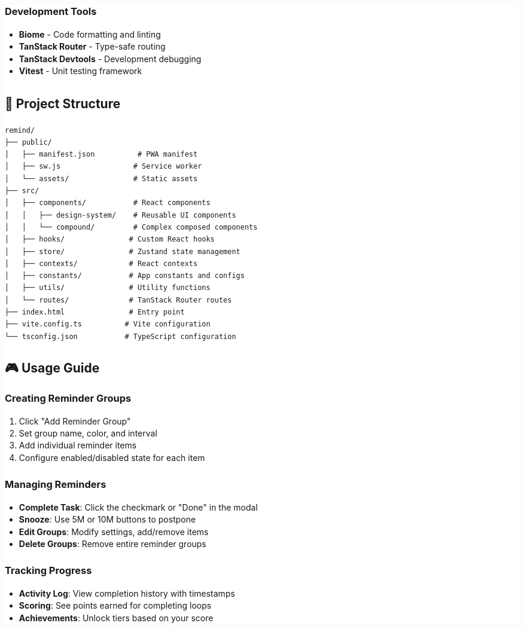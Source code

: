 ### Development Tools

- **Biome** - Code formatting and linting
- **TanStack Router** - Type-safe routing
- **TanStack Devtools** - Development debugging
- **Vitest** - Unit testing framework

## 📁 Project Structure

```
remind/
├── public/
│   ├── manifest.json          # PWA manifest
│   ├── sw.js                 # Service worker
│   └── assets/               # Static assets
├── src/
│   ├── components/           # React components
│   │   ├── design-system/    # Reusable UI components
│   │   └── compound/         # Complex composed components
│   ├── hooks/               # Custom React hooks
│   ├── store/               # Zustand state management
│   ├── contexts/            # React contexts
│   ├── constants/           # App constants and configs
│   ├── utils/               # Utility functions
│   └── routes/              # TanStack Router routes
├── index.html               # Entry point
├── vite.config.ts          # Vite configuration
└── tsconfig.json           # TypeScript configuration
```

## 🎮 Usage Guide

### Creating Reminder Groups

1. Click "Add Reminder Group"
2. Set group name, color, and interval
3. Add individual reminder items
4. Configure enabled/disabled state for each item

### Managing Reminders

- **Complete Task**: Click the checkmark or "Done" in the modal
- **Snooze**: Use 5M or 10M buttons to postpone
- **Edit Groups**: Modify settings, add/remove items
- **Delete Groups**: Remove entire reminder groups

### Tracking Progress

- **Activity Log**: View completion history with timestamps
- **Scoring**: See points earned for completing loops
- **Achievements**: Unlock tiers based on your score
